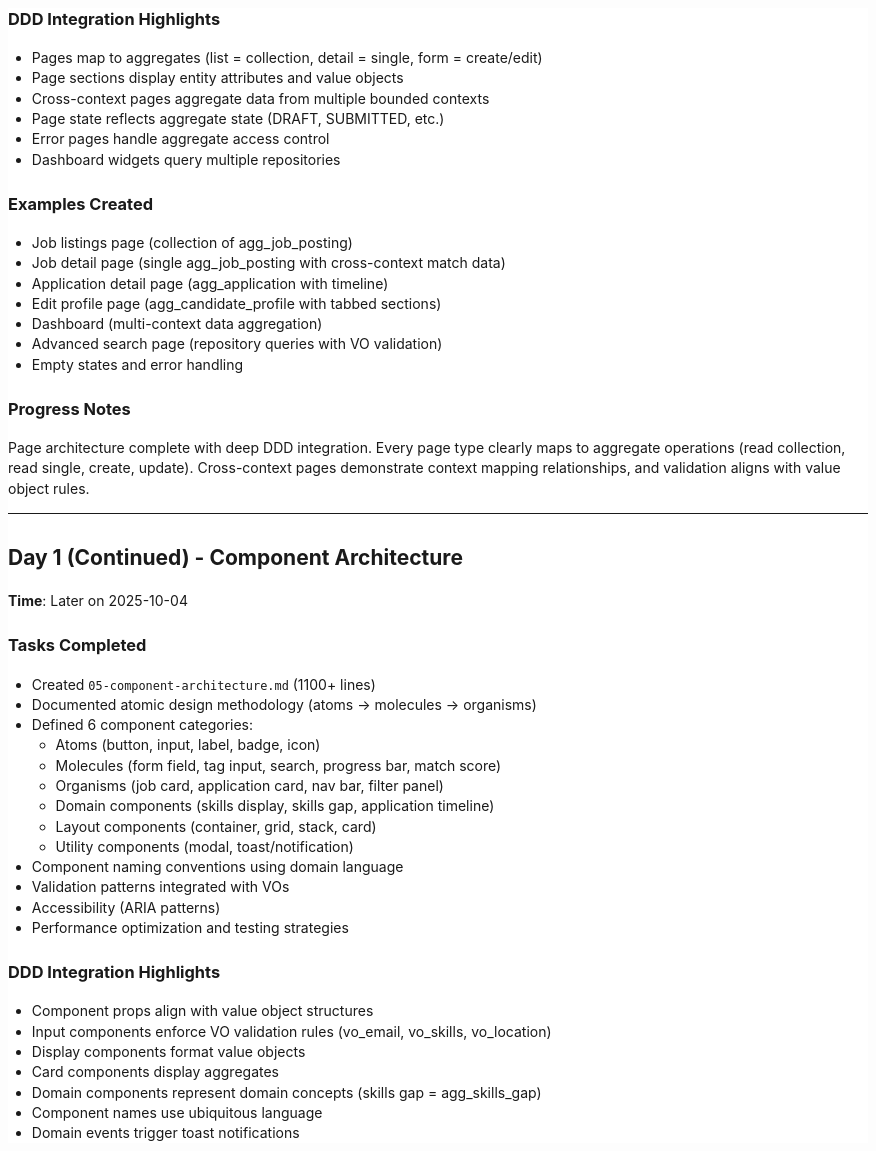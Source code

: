 ### DDD Integration Highlights
- Pages map to aggregates (list = collection, detail = single, form = create/edit)
- Page sections display entity attributes and value objects
- Cross-context pages aggregate data from multiple bounded contexts
- Page state reflects aggregate state (DRAFT, SUBMITTED, etc.)
- Error pages handle aggregate access control
- Dashboard widgets query multiple repositories

### Examples Created
- Job listings page (collection of agg_job_posting)
- Job detail page (single agg_job_posting with cross-context match data)
- Application detail page (agg_application with timeline)
- Edit profile page (agg_candidate_profile with tabbed sections)
- Dashboard (multi-context data aggregation)
- Advanced search page (repository queries with VO validation)
- Empty states and error handling

### Progress Notes
Page architecture complete with deep DDD integration. Every page type clearly maps to aggregate operations (read collection, read single, create, update). Cross-context pages demonstrate context mapping relationships, and validation aligns with value object rules.

---

## Day 1 (Continued) - Component Architecture
**Time**: Later on 2025-10-04

### Tasks Completed
- Created `05-component-architecture.md` (1100+ lines)
- Documented atomic design methodology (atoms → molecules → organisms)
- Defined 6 component categories:
  - Atoms (button, input, label, badge, icon)
  - Molecules (form field, tag input, search, progress bar, match score)
  - Organisms (job card, application card, nav bar, filter panel)
  - Domain components (skills display, skills gap, application timeline)
  - Layout components (container, grid, stack, card)
  - Utility components (modal, toast/notification)
- Component naming conventions using domain language
- Validation patterns integrated with VOs
- Accessibility (ARIA patterns)
- Performance optimization and testing strategies

### DDD Integration Highlights
- Component props align with value object structures
- Input components enforce VO validation rules (vo_email, vo_skills, vo_location)
- Display components format value objects
- Card components display aggregates
- Domain components represent domain concepts (skills gap = agg_skills_gap)
- Component names use ubiquitous language
- Domain events trigger toast notifications
